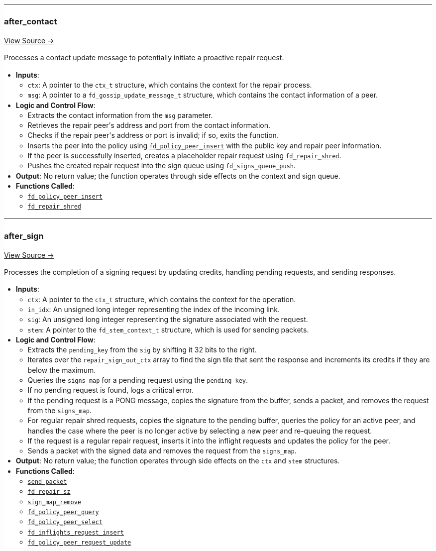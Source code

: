 
---
### after\_contact
[View Source →](<../../../../../src/discof/repair/fd_repair_tile.c#L558>)

Processes a contact update message to potentially initiate a proactive repair request.
- **Inputs**:
    - ``ctx``: A pointer to the `ctx_t` structure, which contains the context for the repair process.
    - ``msg``: A pointer to a `fd_gossip_update_message_t` structure, which contains the contact information of a peer.
- **Logic and Control Flow**:
    - Extracts the contact information from the `msg` parameter.
    - Retrieves the repair peer's address and port from the contact information.
    - Checks if the repair peer's address or port is invalid; if so, exits the function.
    - Inserts the peer into the policy using [`fd_policy_peer_insert`](<fd_policy.c.md#fd_policy_peer_insert>) with the public key and repair peer information.
    - If the peer is successfully inserted, creates a placeholder repair request using [`fd_repair_shred`](<fd_repair.c.md#fd_repair_shred>).
    - Pushes the created repair request into the sign queue using `fd_signs_queue_push`.
- **Output**: No return value; the function operates through side effects on the context and sign queue.
- **Functions Called**:
    - [`fd_policy_peer_insert`](<fd_policy.c.md#fd_policy_peer_insert>)
    - [`fd_repair_shred`](<fd_repair.c.md#fd_repair_shred>)


---
### after\_sign
[View Source →](<../../../../../src/discof/repair/fd_repair_tile.c#L575>)

Processes the completion of a signing request by updating credits, handling pending requests, and sending responses.
- **Inputs**:
    - ``ctx``: A pointer to the `ctx_t` structure, which contains the context for the operation.
    - ``in_idx``: An unsigned long integer representing the index of the incoming link.
    - ``sig``: An unsigned long integer representing the signature associated with the request.
    - ``stem``: A pointer to the `fd_stem_context_t` structure, which is used for sending packets.
- **Logic and Control Flow**:
    - Extracts the `pending_key` from the `sig` by shifting it 32 bits to the right.
    - Iterates over the `repair_sign_out_ctx` array to find the sign tile that sent the response and increments its credits if they are below the maximum.
    - Queries the `signs_map` for a pending request using the `pending_key`.
    - If no pending request is found, logs a critical error.
    - If the pending request is a PONG message, copies the signature from the buffer, sends a packet, and removes the request from the `signs_map`.
    - For regular repair shred requests, copies the signature to the pending buffer, queries the policy for an active peer, and handles the case where the peer is no longer active by selecting a new peer and re-queuing the request.
    - If the request is a regular repair request, inserts it into the inflight requests and updates the policy for the peer.
    - Sends a packet with the signed data and removes the request from the `signs_map`.
- **Output**: No return value; the function operates through side effects on the `ctx` and `stem` structures.
- **Functions Called**:
    - [`send_packet`](<#send_packet>)
    - [`fd_repair_sz`](<fd_repair.h.md#fd_repair_sz>)
    - [`sign_map_remove`](<#sign_map_remove>)
    - [`fd_policy_peer_query`](<fd_policy.c.md#fd_policy_peer_query>)
    - [`fd_policy_peer_select`](<fd_policy.c.md#fd_policy_peer_select>)
    - [`fd_inflights_request_insert`](<fd_inflight.c.md#fd_inflights_request_insert>)
    - [`fd_policy_peer_request_update`](<fd_policy.c.md#fd_policy_peer_request_update>)
